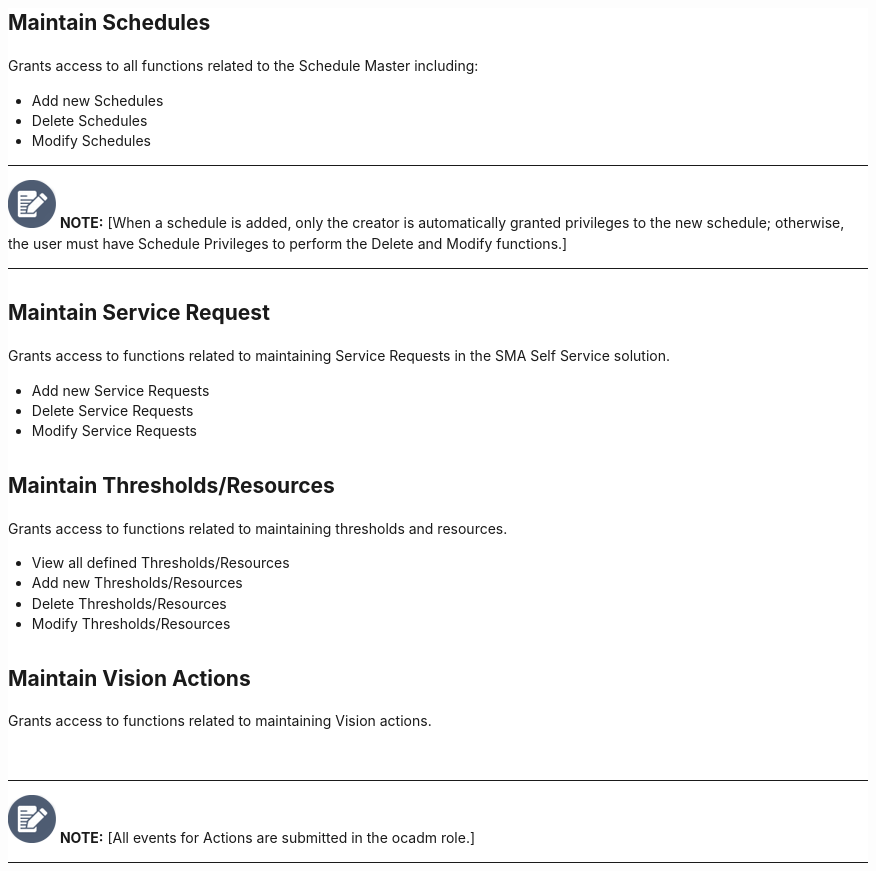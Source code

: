 ## Maintain Schedules

Grants access to all functions related to the Schedule Master including:

-   Add new Schedules
-   Delete Schedules
-   Modify Schedules

  ----------------------------------------------------------------------------------------------------------------------------- ---------------------------------------------------------------------------------------------------------------------------------------------------------------------------------------------------------------------------
  ![White pencil/paper icon on gray circular background](../../Resources/Images/note-icon(48x48).png "Note icon")   **NOTE:** [When a schedule is added, only the creator is automatically granted privileges to the new schedule; otherwise, the user must have Schedule Privileges to perform the Delete and Modify functions.]
  ----------------------------------------------------------------------------------------------------------------------------- ---------------------------------------------------------------------------------------------------------------------------------------------------------------------------------------------------------------------------

## Maintain Service Request

Grants access to functions related to maintaining Service Requests in
the SMA Self Service solution.

-   Add new Service Requests
-   Delete Service Requests
-   Modify Service Requests

## Maintain Thresholds/Resources

Grants access to functions related to maintaining thresholds and
resources.

-   View all defined Thresholds/Resources
-   Add new Thresholds/Resources
-   Delete Thresholds/Resources
-   Modify Thresholds/Resources

## Maintain Vision Actions

Grants access to functions related to maintaining Vision actions.

 

  ----------------------------------------------------------------------------------------------------------------------------- ---------------------------------------------------------------------------------
  ![White pencil/paper icon on gray circular background](../../Resources/Images/note-icon(48x48).png "Note icon")   **NOTE:** [All events for Actions are submitted in the ocadm role.]
  ----------------------------------------------------------------------------------------------------------------------------- ---------------------------------------------------------------------------------
